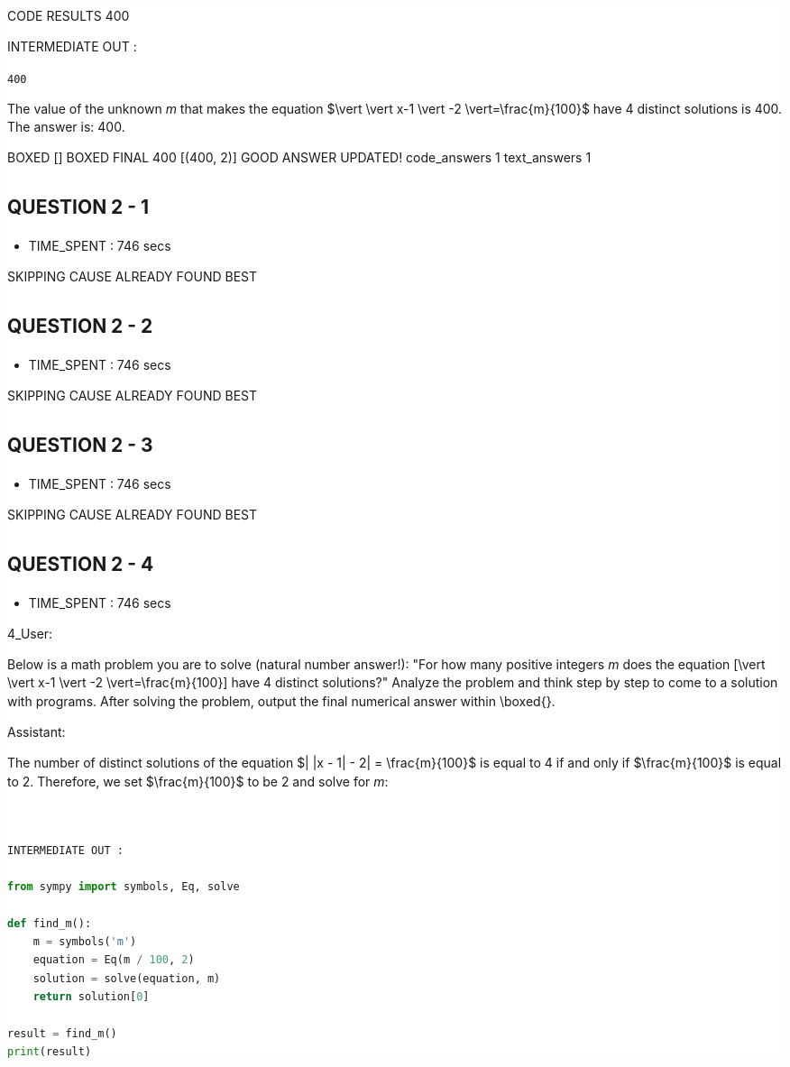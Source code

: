 CODE RESULTS 400

INTERMEDIATE OUT :
```output
400
```
The value of the unknown $m$ that makes the equation $\vert \vert x-1 \vert -2 \vert=\frac{m}{100}$ have 4 distinct solutions is $400$. The answer is: $400$.

BOXED []
BOXED FINAL 400
[(400, 2)]
GOOD ANSWER UPDATED!
code_answers 1 text_answers 1



## QUESTION 2 - 1 
- TIME_SPENT : 746 secs

SKIPPING CAUSE ALREADY FOUND BEST



## QUESTION 2 - 2 
- TIME_SPENT : 746 secs

SKIPPING CAUSE ALREADY FOUND BEST



## QUESTION 2 - 3 
- TIME_SPENT : 746 secs

SKIPPING CAUSE ALREADY FOUND BEST



## QUESTION 2 - 4 
- TIME_SPENT : 746 secs

4_User:

Below is a math problem you are to solve (natural number answer!):
"For how many positive integers $m$ does the equation \[\vert \vert x-1 \vert -2 \vert=\frac{m}{100}\] have $4$ distinct solutions?"
Analyze the problem and think step by step to come to a solution with programs. After solving the problem, output the final numerical answer within \boxed{}.

Assistant:

 The number of distinct solutions of the equation $| |x - 1| - 2| = \frac{m}{100}$ is equal to 4 if and only if $\frac{m}{100}$ is equal to 2. Therefore, we set $\frac{m}{100}$ to be 2 and solve for $m$:
```python


INTERMEDIATE OUT :

from sympy import symbols, Eq, solve

def find_m():
    m = symbols('m')
    equation = Eq(m / 100, 2)
    solution = solve(equation, m)
    return solution[0]

result = find_m()
print(result)
```